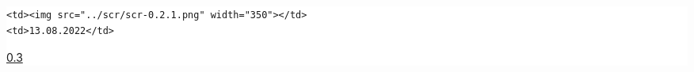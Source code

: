     <td><img src="../scr/scr-0.2.1.png" width="350"></td>
    <td>13.08.2022</td>
  </tr>
  
  <tr>
    <td><a href="https://github.com/plainDE/plainPanel/releases/tag/0.3">0.3</a></td>